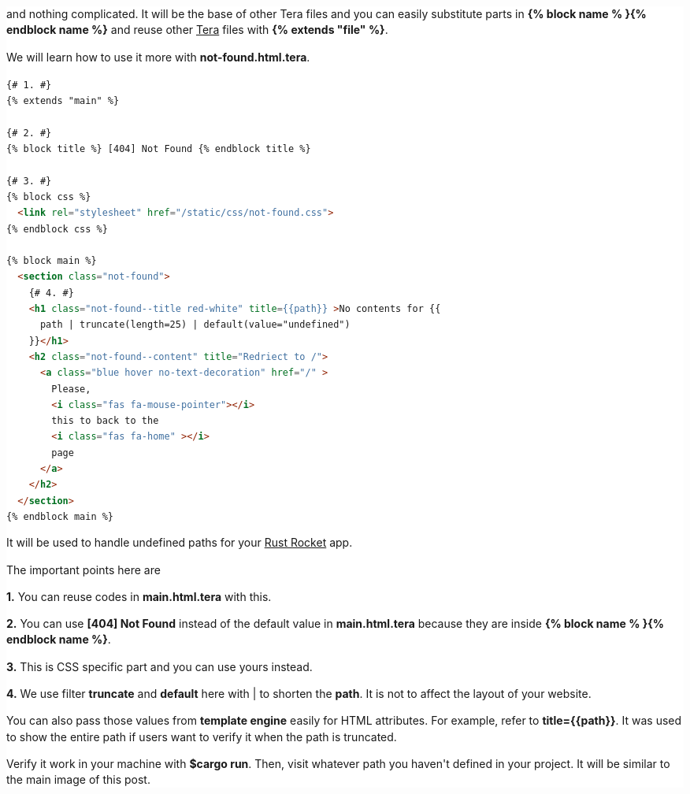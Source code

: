 and nothing complicated. It will be the base of other Tera files and you can easily substitute parts in **{% block name % }{% endblock name %}** and reuse other [Tera] files with **{% extends "file" %}**.

We will learn how to use it more with **not-found.html.tera**.

```html
{# 1. #}
{% extends "main" %}

{# 2. #}
{% block title %} [404] Not Found {% endblock title %}

{# 3. #}
{% block css %}
  <link rel="stylesheet" href="/static/css/not-found.css">
{% endblock css %}

{% block main %}
  <section class="not-found">
    {# 4. #}
    <h1 class="not-found--title red-white" title={{path}} >No contents for {{
      path | truncate(length=25) | default(value="undefined")
    }}</h1>
    <h2 class="not-found--content" title="Redriect to /">
      <a class="blue hover no-text-decoration" href="/" >
        Please,
        <i class="fas fa-mouse-pointer"></i>
        this to back to the
        <i class="fas fa-home" ></i>
        page
      </a>
    </h2>
  </section>
{% endblock main %}
```

It will be used to handle undefined paths for your [Rust Rocket] app.

The important points here are

**1.** You can reuse codes in **main.html.tera** with this.

**2.** You can use **[404] Not Found** instead of the default value in **main.html.tera** because they are inside **{% block name % }{% endblock name %}**.

**3.** This is CSS specific part and you can use yours instead.

**4.** We use filter **truncate** and **default** here with | to shorten the **path**. It is not to affect the layout of your website.

You can also pass those values from **template engine** easily for HTML attributes. For example, refer to **title={{path}}**. It was used to show the entire path if users want to verify it when the path is truncated.

Verify it work in your machine with **$cargo run**. Then, visit whatever path you haven't defined in your project. It will be similar to the main image of this post.


[Steadylearner]: https://www.steadylearner.com
[Rust Website]: https://www.rust-lang.org/
[Rust Rocket]: https://rocket.rs/
[Rocket Getting Started]: https://rocket.rs/v0.4/guide/getting-started
[Redirect]: https://api.rocket.rs/v0.4/rocket/response/struct.Redirect.html
[Tera]: https://tera.netlify.com/
[Rocket Tera example]: https://github.com/SergioBenitez/Rocket/tree/master/examples/tera_templates
[Rust Full Stack]: https://github.com/steadylearner/Rust-Full-Stack
[CRA]: https://github.com/facebook/create-react-app
[Rust blog posts]: https://www.steadylearner.com/blog/search/Rust
[How to install Rust]: https://www.steadylearner.com/blog/read/How-to-install-Rust
[Rust Chat App]: https://www.steadylearner.com/blog/read/How-to-start-Rust-Chat-App
[Yew Counter]: https://www.steadylearner.com/yew_counter
[How to use Rust Yew]: https://www.steadylearner.com/blog/read/How-to-use-Rust-Yew
[How to deploy Rust Web App]: https://www.steadylearner.com/blog/read/How-to-deploy-Rust-Web-App
[How to start Rust Chat App]: https://www.steadylearner.com/blog/read/How-to-start-Rust-Chat-App
[Fullstack Rust with Yew]: https://www.steadylearner.com/blog/read/Fullstack-Rust-with-Yew
[How to use NPM packages with Rust Frontend]: https://www.steadylearner.com/blog/read/How-to-use-NPM-packages-with-Rust-Frontend
[How to use markdown with Rust Frontend]: https://www.steadylearner.com/blog/read/How-to-use-markdown-with-Rust-Frontend
[How to modulize your Rust Frontend]: https://www.steadylearner.com/blog/read/How-to-modulize-your-Rust-Frontend
[How to write Full Stack Rust Code]: https://www.steadylearner.com/blog/read/How-to-write-Full-Stack-Rust-code
[How to use a modal in Rust]: https://www.steadylearner.com/blog/read/How-to-use-a-modal-in-Rust
[How to use routers in Rust Frontend]: https://www.steadylearner.com/blog/read/How-to-use-routers-in-Rust-Frontend
[How to serve static files with Rust]: https://www.steadylearner.com/blog/read/How-to-serve-static-files-with-Rust
[How to use a single page app wtih Rust]: https://www.steadylearner.com/blog/read/How-to-use-a-single-page-app-with-Rust
[How to use Python in JavaScript]: https://www.steadylearner.com/blog/read/How-to-use-Python-in-JavaScript
[How to use React Spring to animate your message]: https://medium.com/@steadylearner/how-to-use-react-spring-to-animate-your-message-2bd2a7e62a5a
[Twitter]: https://twitter.com/steadylearner_p
[LinkedIn]: https://www.linkedin.com/in/steady-learner-3151b7164/